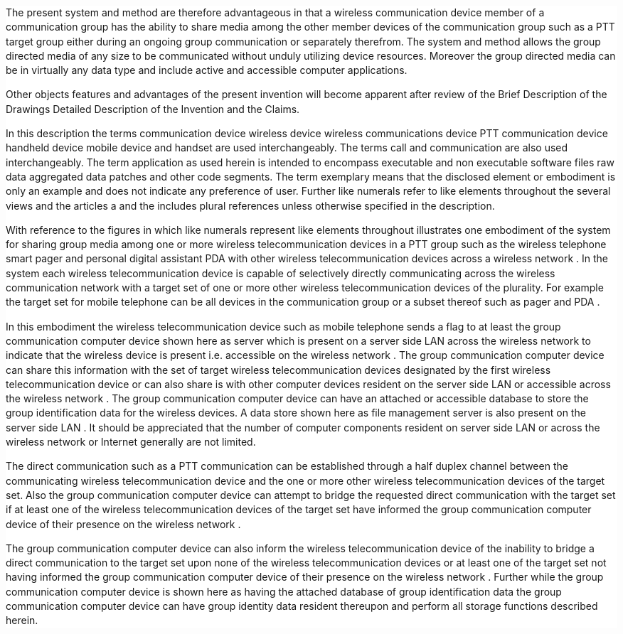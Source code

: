 The present system and method are therefore advantageous in that a wireless communication device member of a communication group has the ability to share media among the other member devices of the communication group such as a PTT target group either during an ongoing group communication or separately therefrom. The system and method allows the group directed media of any size to be communicated without unduly utilizing device resources. Moreover the group directed media can be in virtually any data type and include active and accessible computer applications.

Other objects features and advantages of the present invention will become apparent after review of the Brief Description of the Drawings Detailed Description of the Invention and the Claims.

In this description the terms communication device wireless device wireless communications device PTT communication device handheld device mobile device and handset are used interchangeably. The terms call and communication are also used interchangeably. The term application as used herein is intended to encompass executable and non executable software files raw data aggregated data patches and other code segments. The term exemplary means that the disclosed element or embodiment is only an example and does not indicate any preference of user. Further like numerals refer to like elements throughout the several views and the articles a and the includes plural references unless otherwise specified in the description.

With reference to the figures in which like numerals represent like elements throughout illustrates one embodiment of the system for sharing group media among one or more wireless telecommunication devices in a PTT group such as the wireless telephone smart pager and personal digital assistant PDA with other wireless telecommunication devices across a wireless network . In the system each wireless telecommunication device is capable of selectively directly communicating across the wireless communication network with a target set of one or more other wireless telecommunication devices of the plurality. For example the target set for mobile telephone can be all devices in the communication group or a subset thereof such as pager and PDA .

In this embodiment the wireless telecommunication device such as mobile telephone sends a flag to at least the group communication computer device shown here as server which is present on a server side LAN across the wireless network to indicate that the wireless device is present i.e. accessible on the wireless network . The group communication computer device can share this information with the set of target wireless telecommunication devices designated by the first wireless telecommunication device or can also share is with other computer devices resident on the server side LAN or accessible across the wireless network . The group communication computer device can have an attached or accessible database to store the group identification data for the wireless devices. A data store shown here as file management server is also present on the server side LAN . It should be appreciated that the number of computer components resident on server side LAN or across the wireless network or Internet generally are not limited.

The direct communication such as a PTT communication can be established through a half duplex channel between the communicating wireless telecommunication device and the one or more other wireless telecommunication devices of the target set. Also the group communication computer device can attempt to bridge the requested direct communication with the target set if at least one of the wireless telecommunication devices of the target set have informed the group communication computer device of their presence on the wireless network .

The group communication computer device can also inform the wireless telecommunication device of the inability to bridge a direct communication to the target set upon none of the wireless telecommunication devices or at least one of the target set not having informed the group communication computer device of their presence on the wireless network . Further while the group communication computer device is shown here as having the attached database of group identification data the group communication computer device can have group identity data resident thereupon and perform all storage functions described herein.
